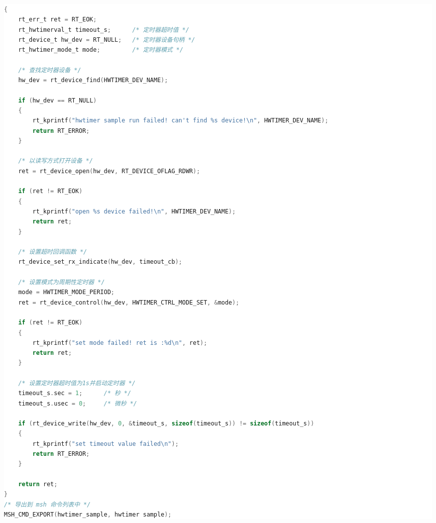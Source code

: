 ```c
{
    rt_err_t ret = RT_EOK;
    rt_hwtimerval_t timeout_s;      /* 定时器超时值 */
    rt_device_t hw_dev = RT_NULL;   /* 定时器设备句柄 */
    rt_hwtimer_mode_t mode;         /* 定时器模式 */

    /* 查找定时器设备 */
    hw_dev = rt_device_find(HWTIMER_DEV_NAME);

    if (hw_dev == RT_NULL)
    {
        rt_kprintf("hwtimer sample run failed! can't find %s device!\n", HWTIMER_DEV_NAME);
        return RT_ERROR;
    }

    /* 以读写方式打开设备 */
    ret = rt_device_open(hw_dev, RT_DEVICE_OFLAG_RDWR);

    if (ret != RT_EOK)
    {
        rt_kprintf("open %s device failed!\n", HWTIMER_DEV_NAME);
        return ret;
    }

    /* 设置超时回调函数 */
    rt_device_set_rx_indicate(hw_dev, timeout_cb);

    /* 设置模式为周期性定时器 */
    mode = HWTIMER_MODE_PERIOD;
    ret = rt_device_control(hw_dev, HWTIMER_CTRL_MODE_SET, &mode);

    if (ret != RT_EOK)
    {
        rt_kprintf("set mode failed! ret is :%d\n", ret);
        return ret;
    }

    /* 设置定时器超时值为1s并启动定时器 */
    timeout_s.sec = 1;      /* 秒 */
    timeout_s.usec = 0;     /* 微秒 */

    if (rt_device_write(hw_dev, 0, &timeout_s, sizeof(timeout_s)) != sizeof(timeout_s))
    {
        rt_kprintf("set timeout value failed\n");
        return RT_ERROR;
    }

    return ret;
}
/* 导出到 msh 命令列表中 */
MSH_CMD_EXPORT(hwtimer_sample, hwtimer sample);
```
